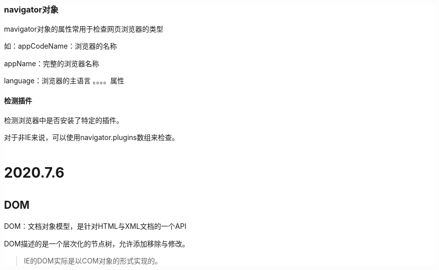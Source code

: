 ### navigator对象

mavigator对象的属性常用于检查网页浏览器的类型

如：appCodeName：浏览器的名称

appName：完整的浏览器名称

language：浏览器的主语言 。。。。属性

#### 检测插件

检测浏览器中是否安装了特定的插件。

对于非IE来说，可以使用navigator.plugins数组来检查。

# 2020.7.6

## DOM

DOM：文档对象模型，是针对HTML与XML文档的一个API

DOM描述的是一个层次化的节点树，允许添加移除与修改。

> IE的DOM实际是以COM对象的形式实现的。

